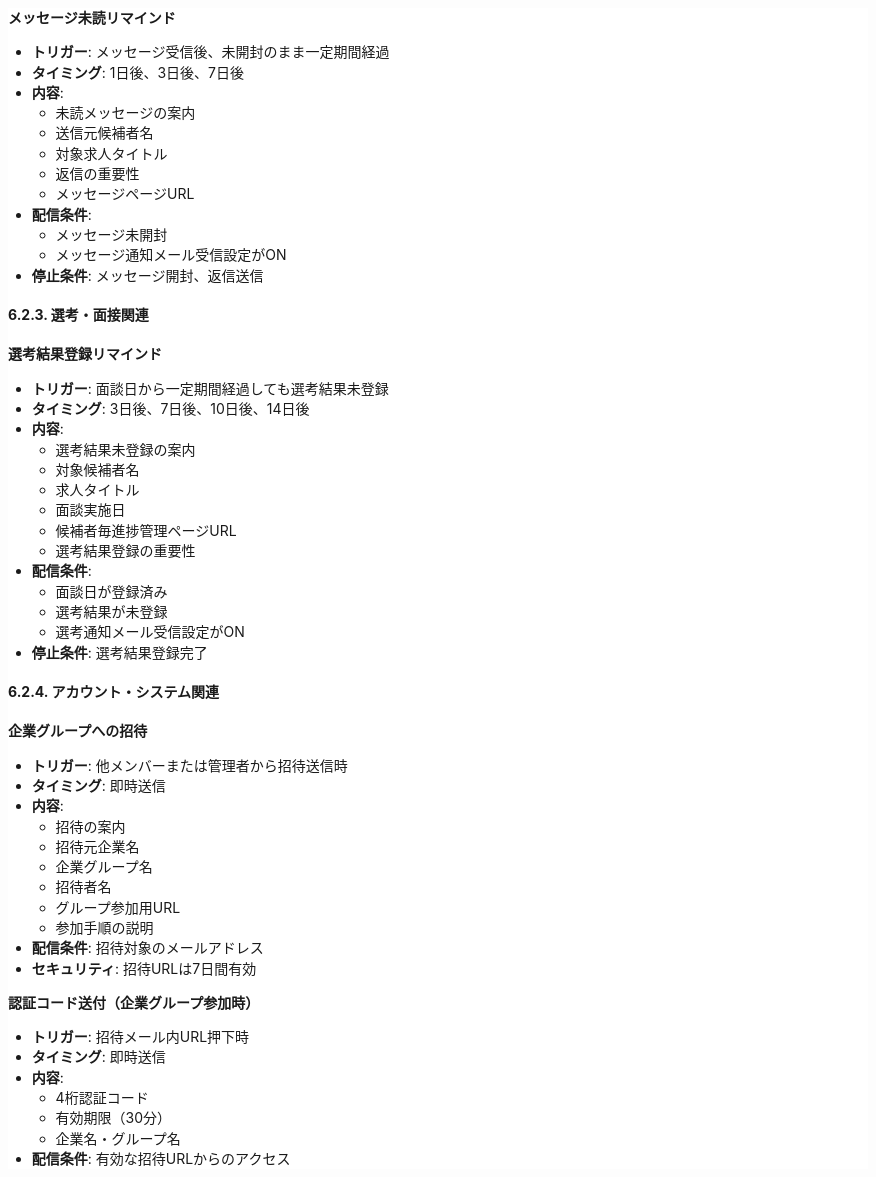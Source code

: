**メッセージ未読リマインド**
- **トリガー**: メッセージ受信後、未開封のまま一定期間経過
- **タイミング**: 1日後、3日後、7日後
- **内容**: 
  - 未読メッセージの案内
  - 送信元候補者名
  - 対象求人タイトル
  - 返信の重要性
  - メッセージページURL
- **配信条件**: 
  - メッセージ未開封
  - メッセージ通知メール受信設定がON
- **停止条件**: メッセージ開封、返信送信

#### 6.2.3. 選考・面接関連

**選考結果登録リマインド**
- **トリガー**: 面談日から一定期間経過しても選考結果未登録
- **タイミング**: 3日後、7日後、10日後、14日後
- **内容**: 
  - 選考結果未登録の案内
  - 対象候補者名
  - 求人タイトル
  - 面談実施日
  - 候補者毎進捗管理ページURL
  - 選考結果登録の重要性
- **配信条件**: 
  - 面談日が登録済み
  - 選考結果が未登録
  - 選考通知メール受信設定がON
- **停止条件**: 選考結果登録完了

#### 6.2.4. アカウント・システム関連

**企業グループへの招待**
- **トリガー**: 他メンバーまたは管理者から招待送信時
- **タイミング**: 即時送信
- **内容**: 
  - 招待の案内
  - 招待元企業名
  - 企業グループ名
  - 招待者名
  - グループ参加用URL
  - 参加手順の説明
- **配信条件**: 招待対象のメールアドレス
- **セキュリティ**: 招待URLは7日間有効

**認証コード送付（企業グループ参加時）**
- **トリガー**: 招待メール内URL押下時
- **タイミング**: 即時送信
- **内容**: 
  - 4桁認証コード
  - 有効期限（30分）
  - 企業名・グループ名
- **配信条件**: 有効な招待URLからのアクセス
